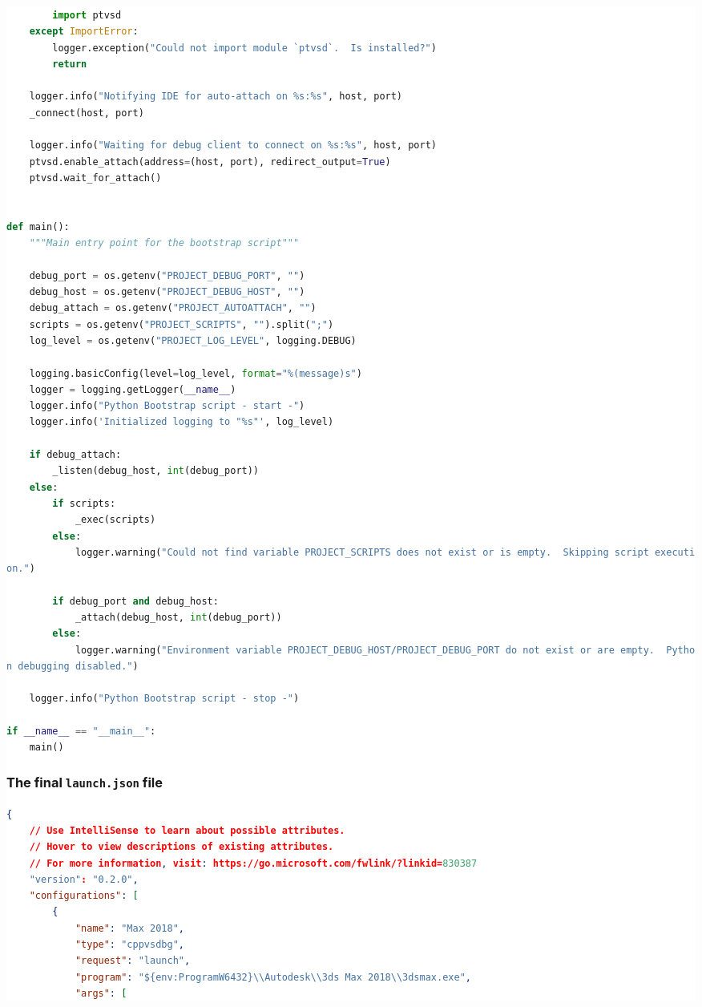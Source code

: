 ```python
        import ptvsd
    except ImportError:
        logger.exception("Could not import module `ptvsd`.  Is installed?")
        return

    logger.info("Notifying IDE for auto-attach on %s:%s", host, port)
    _connect(host, port)

    logger.info("Waiting for debug client to connect on %s:%s", host, port)
    ptvsd.enable_attach(address=(host, port), redirect_output=True)
    ptvsd.wait_for_attach()


def main():
    """Main entry point for the bootstrap script"""

    debug_port = os.getenv("PROJECT_DEBUG_PORT", "")
    debug_host = os.getenv("PROJECT_DEBUG_HOST", "")
    debug_attach = os.getenv("PROJECT_AUTOATTACH", "")
    scripts = os.getenv("PROJECT_SCRIPTS", "").split(";")
    log_level = os.getenv("PROJECT_LOG_LEVEL", logging.DEBUG)

    logging.basicConfig(level=log_level, format="%(message)s")
    logger = logging.getLogger(__name__)
    logger.info("Python Bootstrap script - start -")
    logger.info('Initialized logging to "%s"', log_level)

    if debug_attach:
        _listen(debug_host, int(debug_port))
    else:
        if scripts:
            _exec(scripts)
        else:
            logger.warning("Could not find variable PROJECT_SCRIPTS does not exist or is empty.  Skipping script execution.")

        if debug_port and debug_host:
            _attach(debug_host, int(debug_port))
        else:
            logger.warning("Environment variable PROJECT_DEBUG_HOST/PROJECT_DEBUG_PORT do not exist or are empty.  Python debugging disabled.")

    logger.info("Python Bootstrap script - stop -")

if __name__ == "__main__":
    main()
```

### The final `launch.json` file

```json
{
    // Use IntelliSense to learn about possible attributes.
    // Hover to view descriptions of existing attributes.
    // For more information, visit: https://go.microsoft.com/fwlink/?linkid=830387
    "version": "0.2.0",
    "configurations": [
        {
            "name": "Max 2018",
            "type": "cppvsdbg",
            "request": "launch",
            "program": "${env:ProgramW6432}\\Autodesk\\3ds Max 2018\\3dsmax.exe",
            "args": [
```